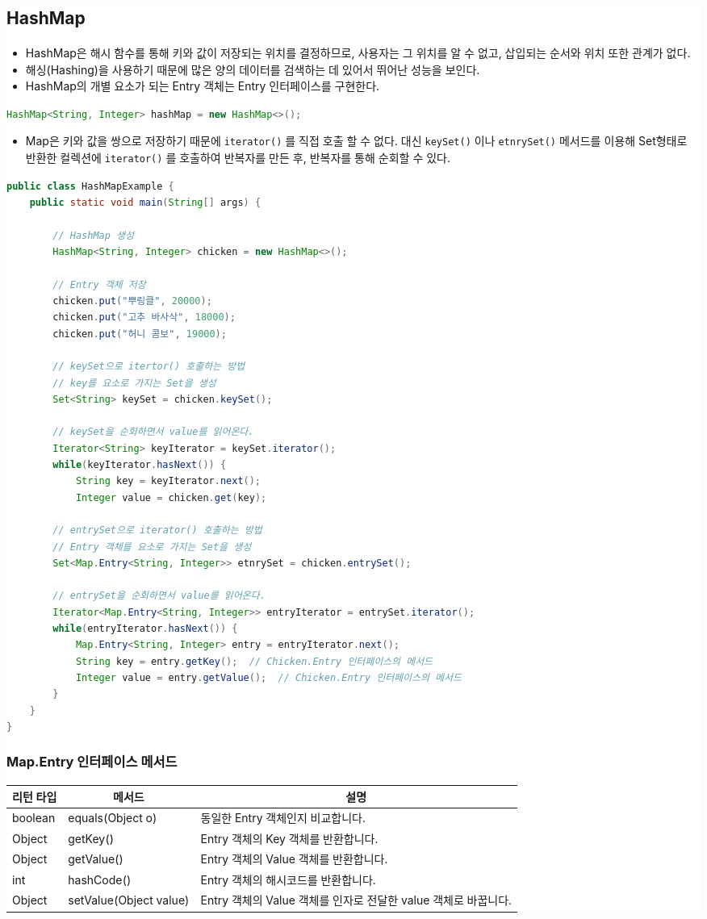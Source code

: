 ## HashMap

- HashMap은 해시 함수를 통해 키와 값이 저장되는 위치를 결정하므로, 사용자는 그 위치를 알 수 없고, 삽입되는 순서와 위치 또한 관계가 없다.
- 해싱(Hashing)을 사용하기 때문에 많은 양의 데이터를 검색하는 데 있어서 뛰어난 성능을 보인다.
- HashMap의 개별 요소가 되는 Entry 객체는 Entry 인터페이스를 구현한다.

```java
HashMap<String, Integer> hashMap = new HashMap<>();
```

- Map은 키와 값을 쌍으로 저장하기 때문에 `iterator()` 를 직접 호출 할 수 없다. 대신 `keySet()` 이나 `etnrySet()` 메서드를 이용해 Set형태로 반환한 컬렉션에 `iterator()` 를 호출하여 반복자를 만든 후, 반복자를 통해 순회할 수 있다.

```java
public class HashMapExample {
	public static void main(String[] args) {
		
		// HashMap 생성
		HashMap<String, Integer> chicken = new HashMap<>();

		// Entry 객체 저장
		chicken.put("뿌링클", 20000);
		chicken.put("고추 바사삭", 18000);
		chicken.put("허니 콤보", 19000);

		// keySet으로 itertor() 호출하는 방법
		// key를 요소로 가지는 Set을 생성
		Set<String> keySet = chicken.keySet();

		// keySet을 순회하면서 value를 읽어온다.
		Iterator<String> keyIterator = keySet.iterator();
		while(keyIterator.hasNext()) {
			String key = keyIterator.next();
			Integer value = chicken.get(key);

		// entrySet으로 iterator() 호출하는 방법
		// Entry 객체를 요소로 가지는 Set을 생성 
		Set<Map.Entry<String, Integer>> etnrySet = chicken.entrySet();

		// entrySet을 순회하면서 value를 읽어온다.
		Iterator<Map.Entry<String, Integer>> entryIterator = entrySet.iterator();
		while(entryIterator.hasNext()) {
			Map.Entry<String, Integer> entry = entryIterator.next();
			String key = entry.getKey();  // Chicken.Entry 인터페이스의 메서드
			Integer value = entry.getValue();  // Chicken.Entry 인터페이스의 메서드
		}
	}
}
```

### Map.Entry 인터페이스 메서드

| 리턴 타입 | 메서드 | 설명 |
| --- | --- | --- |
| boolean | equals(Object o) | 동일한 Entry 객체인지 비교합니다. |
| Object | getKey() | Entry 객체의 Key 객체를 반환합니다. |
| Object | getValue() | Entry 객체의 Value 객체를 반환합니다. |
| int | hashCode() | Entry 객체의 해시코드를 반환합니다. |
| Object | setValue(Object value) | Entry 객체의 Value 객체를 인자로 전달한 value 객체로 바꿉니다. |
